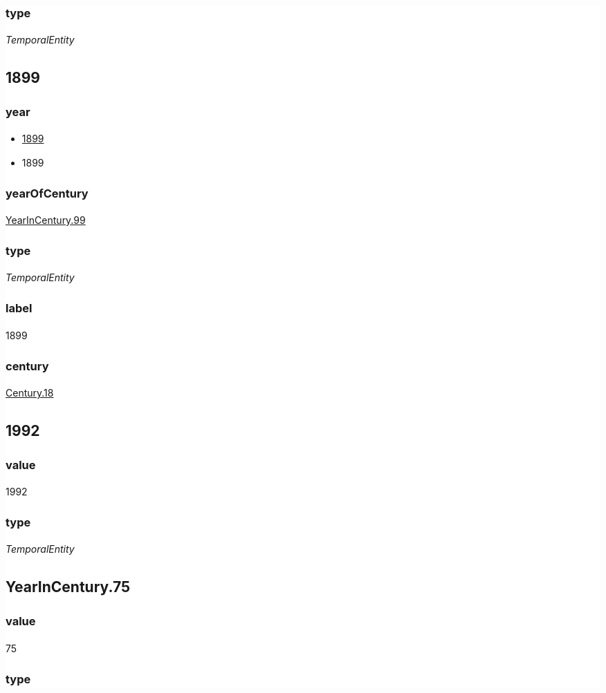 ### type


*TemporalEntity*

## 1899

### year

 - [1899](#1899)

 - 1899

### yearOfCentury


[YearInCentury.99](#YearInCentury.99)

### type


*TemporalEntity*

### label


1899

### century


[Century.18](#Century.18)

## 1992

### value


1992

### type


*TemporalEntity*

## YearInCentury.75

### value


75

### type


